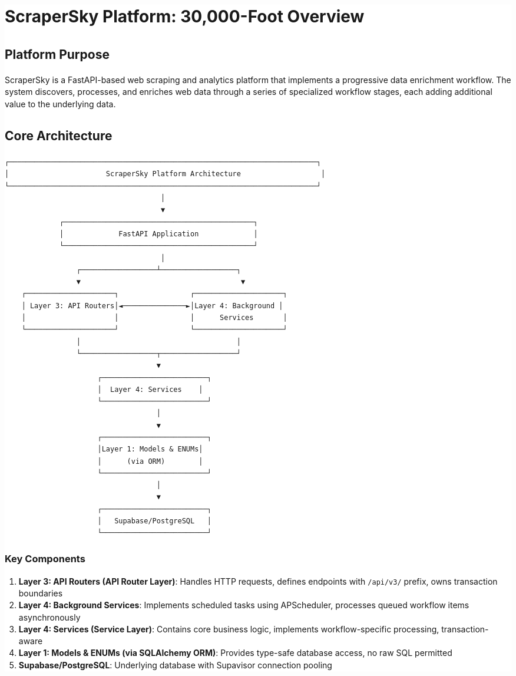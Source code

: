 # ScraperSky Platform: 30,000-Foot Overview

## Platform Purpose

ScraperSky is a FastAPI-based web scraping and analytics platform that implements a progressive data enrichment workflow. The system discovers, processes, and enriches web data through a series of specialized workflow stages, each adding additional value to the underlying data.

## Core Architecture

```
┌─────────────────────────────────────────────────────────────────────────┐
│                       ScraperSky Platform Architecture                   │
└─────────────────────────────────────────────────────────────────────────┘
                                     │
                                     ▼
             ┌─────────────────────────────────────────────┐
             │             FastAPI Application             │
             └─────────────────────────────────────────────┘
                                     │
                 ┌──────────────────┴──────────────────┐
                 ▼                                      ▼
    ┌─────────────────────┐                 ┌─────────────────────┐
    │ Layer 3: API Routers│◄───────────────►│Layer 4: Background │
    │                     │                 │      Services       │
    └─────────────────────┘                 └─────────────────────┘
                 │                                     │
                 └──────────────────┬──────────────────┘
                                    ▼
                      ┌─────────────────────────┐
                      │  Layer 4: Services    │
                      └─────────────────────────┘
                                    │
                                    ▼
                      ┌─────────────────────────┐
                      │Layer 1: Models & ENUMs│
                      │      (via ORM)        │
                      └─────────────────────────┘
                                    │
                                    ▼
                      ┌─────────────────────────┐
                      │   Supabase/PostgreSQL   │
                      └─────────────────────────┘
```

### Key Components

1. **Layer 3: API Routers (API Router Layer)**: Handles HTTP requests, defines endpoints with `/api/v3/` prefix, owns transaction boundaries
2. **Layer 4: Background Services**: Implements scheduled tasks using APScheduler, processes queued workflow items asynchronously
3. **Layer 4: Services (Service Layer)**: Contains core business logic, implements workflow-specific processing, transaction-aware
4. **Layer 1: Models & ENUMs (via SQLAlchemy ORM)**: Provides type-safe database access, no raw SQL permitted
5. **Supabase/PostgreSQL**: Underlying database with Supavisor connection pooling

